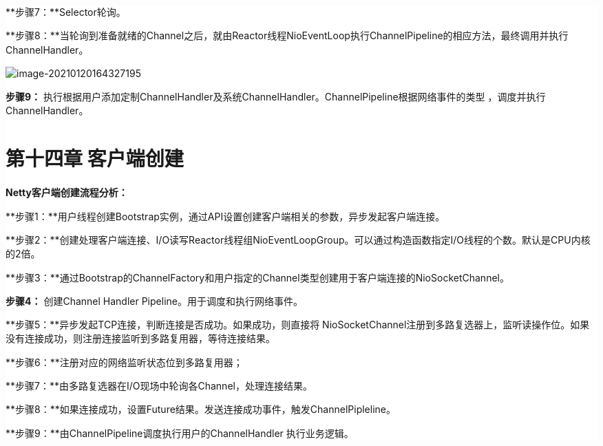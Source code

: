 **步骤7：**Selector轮询。

**步骤8：**当轮询到准备就绪的Channel之后，就由Reactor线程NioEventLoop执行ChannelPipeline的相应方法，最终调用并执行ChannelHandler。

![image-20210120164327195](C:\Users\borche\AppData\Roaming\Typora\typora-user-images\image-20210120164327195.png)

**步骤9：** 执行根据用户添加定制ChannelHandler及系统ChannelHandler。ChannelPipeline根据网络事件的类型 ，调度并执行ChannelHandler。

# 第十四章 客户端创建

**Netty客户端创建流程分析：**

**步骤1：**用户线程创建Bootstrap实例，通过API设置创建客户端相关的参数，异步发起客户端连接。

**步骤2：**创建处理客户端连接、I/O读写Reactor线程组NioEventLoopGroup。可以通过构造函数指定I/O线程的个数。默认是CPU内核的2倍。

**步骤3：**通过Bootstrap的ChannelFactory和用户指定的Channel类型创建用于客户端连接的NioSocketChannel。

**步骤4：** 创建Channel Handler Pipeline。用于调度和执行网络事件。

**步骤5：**异步发起TCP连接，判断连接是否成功。如果成功，则直接将	NioSocketChannel注册到多路复选器上，监听读操作位。如果没有连接成功，则注册连接监听到多路复用器，等待连接结果。

**步骤6：**注册对应的网络监听状态位到多路复用器；

**步骤7：**由多路复选器在I/O现场中轮询各Channel，处理连接结果。

**步骤8：**如果连接成功，设置Future结果。发送连接成功事件，触发ChannelPipleline。

**步骤9：**由ChannelPipeline调度执行用户的ChannelHandler 执行业务逻辑。



